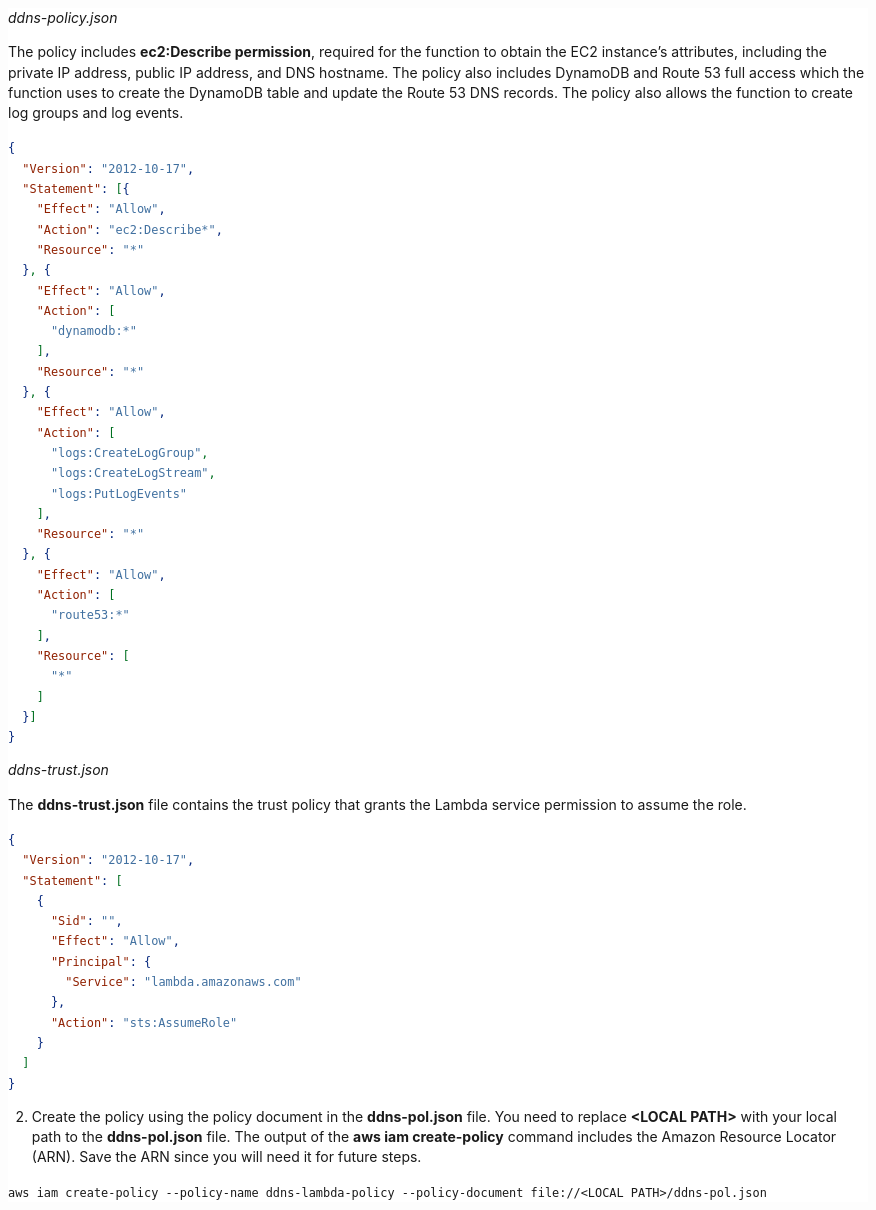 _ddns-policy.json_

The policy includes **ec2:Describe permission**, required for the function to obtain the EC2 instance’s attributes, including the private IP address, public IP address, and DNS hostname.   The policy also includes DynamoDB and Route 53 full access which the function uses to create the DynamoDB table and update the Route 53 DNS records.  The policy also allows the function to create log groups and log events.
```JSON
{
  "Version": "2012-10-17",
  "Statement": [{
    "Effect": "Allow",
    "Action": "ec2:Describe*",
    "Resource": "*"
  }, {
    "Effect": "Allow",
    "Action": [
      "dynamodb:*"
    ],
    "Resource": "*"
  }, {
    "Effect": "Allow",
    "Action": [
      "logs:CreateLogGroup",
      "logs:CreateLogStream",
      "logs:PutLogEvents"
    ],
    "Resource": "*"
  }, {
    "Effect": "Allow",
    "Action": [
      "route53:*"
    ],
    "Resource": [
      "*"
    ]
  }]
}
```
_ddns-trust.json_

The **ddns-trust.json** file contains the trust policy that grants the Lambda service permission to assume the role.
```JSON
{
  "Version": "2012-10-17",
  "Statement": [
    {
      "Sid": "",
      "Effect": "Allow",
      "Principal": {
        "Service": "lambda.amazonaws.com"
      },
      "Action": "sts:AssumeRole"
    }
  ]
}
```
2) Create the policy using the policy document in the **ddns-pol.json** file.  You need to replace **\<LOCAL PATH\>** with your local path to the **ddns-pol.json** file.   The output of the **aws iam create-policy** command includes the Amazon Resource Locator (ARN).  Save the ARN since you will need it for future steps.
```
aws iam create-policy --policy-name ddns-lambda-policy --policy-document file://<LOCAL PATH>/ddns-pol.json
```